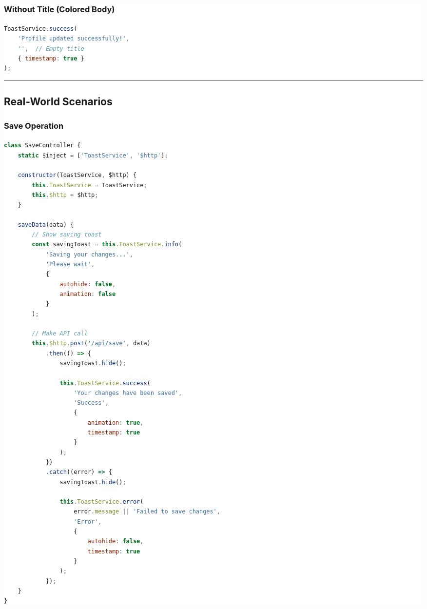 ### Without Title (Colored Body)

```javascript
ToastService.success(
    'Profile updated successfully!',
    '',  // Empty title
    { timestamp: true }
);
```

---

## Real-World Scenarios

### Save Operation

```javascript
class SaveController {
    static $inject = ['ToastService', '$http'];
    
    constructor(ToastService, $http) {
        this.ToastService = ToastService;
        this.$http = $http;
    }
    
    saveData(data) {
        // Show saving toast
        const savingToast = this.ToastService.info(
            'Saving your changes...',
            'Please wait',
            { 
                autohide: false,
                animation: false 
            }
        );
        
        // Make API call
        this.$http.post('/api/save', data)
            .then(() => {
                savingToast.hide();
                
                this.ToastService.success(
                    'Your changes have been saved',
                    'Success',
                    { 
                        animation: true,
                        timestamp: true 
                    }
                );
            })
            .catch((error) => {
                savingToast.hide();
                
                this.ToastService.error(
                    error.message || 'Failed to save changes',
                    'Error',
                    { 
                        autohide: false,
                        timestamp: true 
                    }
                );
            });
    }
}
```